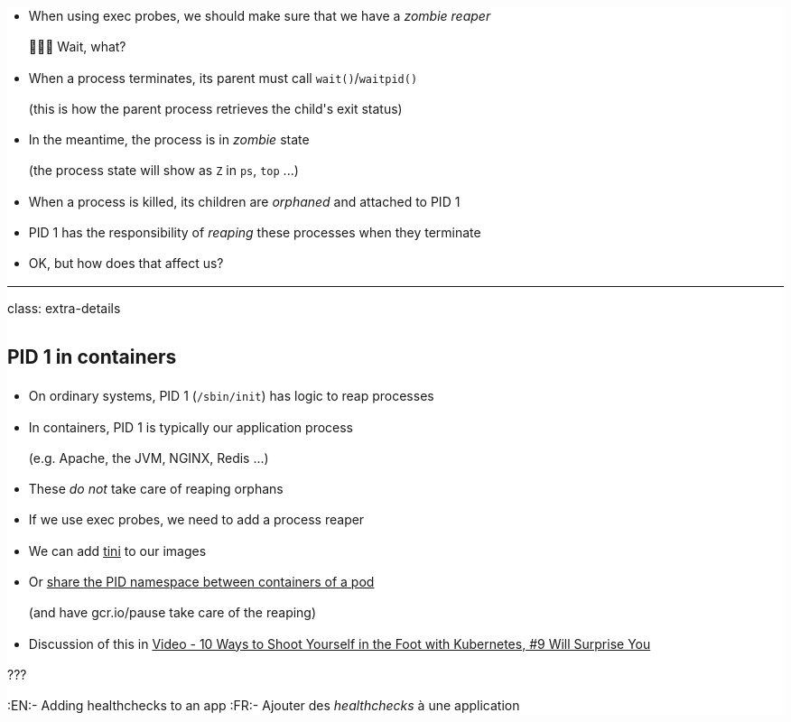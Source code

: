 - When using exec probes, we should make sure that we have a *zombie reaper*

  🤔🧐🧟 Wait, what?

- When a process terminates, its parent must call `wait()`/`waitpid()`

  (this is how the parent process retrieves the child's exit status)

- In the meantime, the process is in *zombie* state

  (the process state will show as `Z` in `ps`, `top` ...)

- When a process is killed, its children are *orphaned* and attached to PID 1

- PID 1 has the responsibility of *reaping* these processes when they terminate

- OK, but how does that affect us?

---

class: extra-details

## PID 1 in containers

- On ordinary systems, PID 1 (`/sbin/init`) has logic to reap processes

- In containers, PID 1 is typically our application process

  (e.g. Apache, the JVM, NGINX, Redis ...)

- These *do not* take care of reaping orphans

- If we use exec probes, we need to add a process reaper

- We can add [tini](https://github.com/krallin/tini) to our images

- Or [share the PID namespace between containers of a pod](https://kubernetes.io/docs/tasks/configure-pod-container/share-process-namespace/)

  (and have gcr.io/pause take care of the reaping)

- Discussion of this in [Video - 10 Ways to Shoot Yourself in the Foot with Kubernetes, #9 Will Surprise You](https://www.youtube.com/watch?v=QKI-JRs2RIE)

???

:EN:- Adding healthchecks to an app
:FR:- Ajouter des *healthchecks* à une application
